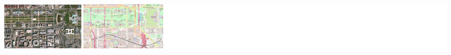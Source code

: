   <img src="images/map_2.png"  width="150"/>
  <img src="images/satellite_2.png"  width="155"/>
</center>  

